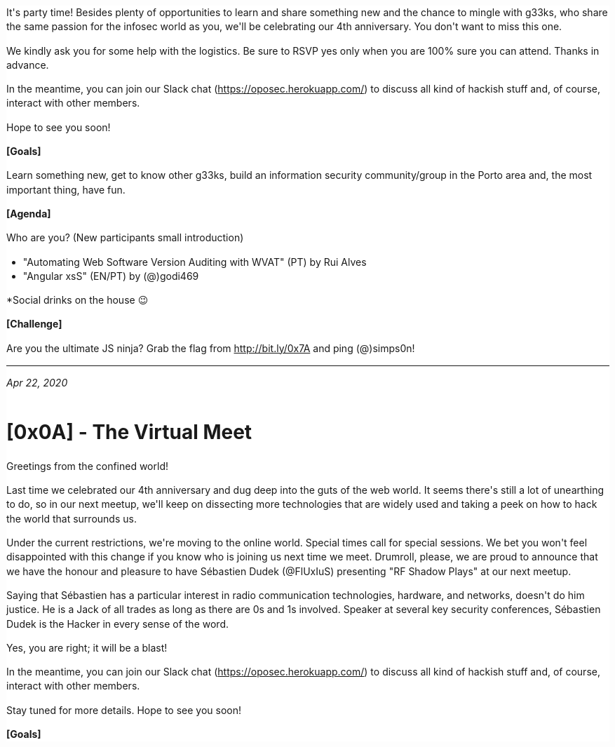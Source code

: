 It's party time! Besides plenty of opportunities to learn and share something new and the chance to mingle with g33ks, who share the same passion for the infosec world as you, we'll be celebrating our 4th anniversary. You don't want to miss this one.

We kindly ask you for some help with the logistics. Be sure to RSVP yes only when you are 100% sure you can attend. Thanks in advance.

In the meantime, you can join our Slack chat (https://oposec.herokuapp.com/) to discuss all kind of hackish stuff and, of course, interact with other members.

Hope to see you soon!

**\[Goals\]**

Learn something new, get to know other g33ks, build an information security community/group in the Porto area and, the most important thing, have fun.

**\[Agenda\]**

Who are you? (New participants small introduction)

- "Automating Web Software Version Auditing with WVAT" (PT) by Rui Alves
- "Angular xsS" (EN/PT) by (@)godi469

*Social drinks on the house 😉

**\[Challenge\]**

Are you the ultimate JS ninja? Grab the flag from http://bit.ly/0x7A and ping (@)simps0n!


---------
_Apr 22, 2020_
# [0x0A] - The Virtual Meet

Greetings from the confined world!

Last time we celebrated our 4th anniversary and dug deep into the guts of the web world. It seems there's still a lot of unearthing to do, so in our next meetup, we'll keep on dissecting more technologies that are widely used and taking a peek on how to hack the world that surrounds us.

Under the current restrictions, we're moving to the online world. Special times call for special sessions. We bet you won't feel disappointed with this change if you know who is joining us next time we meet. Drumroll, please, we are proud to announce that we have the honour and pleasure to have Sébastien Dudek (@FlUxIuS) presenting "RF Shadow Plays" at our next meetup.

Saying that Sébastien has a particular interest in radio communication technologies, hardware, and networks, doesn't do him justice. He is a Jack of all trades as long as there are 0s and 1s involved. Speaker at several key security conferences, Sébastien Dudek is the Hacker in every sense of the word.

Yes, you are right; it will be a blast!

In the meantime, you can join our Slack chat (https://oposec.herokuapp.com/) to discuss all kind of hackish stuff and, of course, interact with other members.

Stay tuned for more details. Hope to see you soon!

**\[Goals\]**
